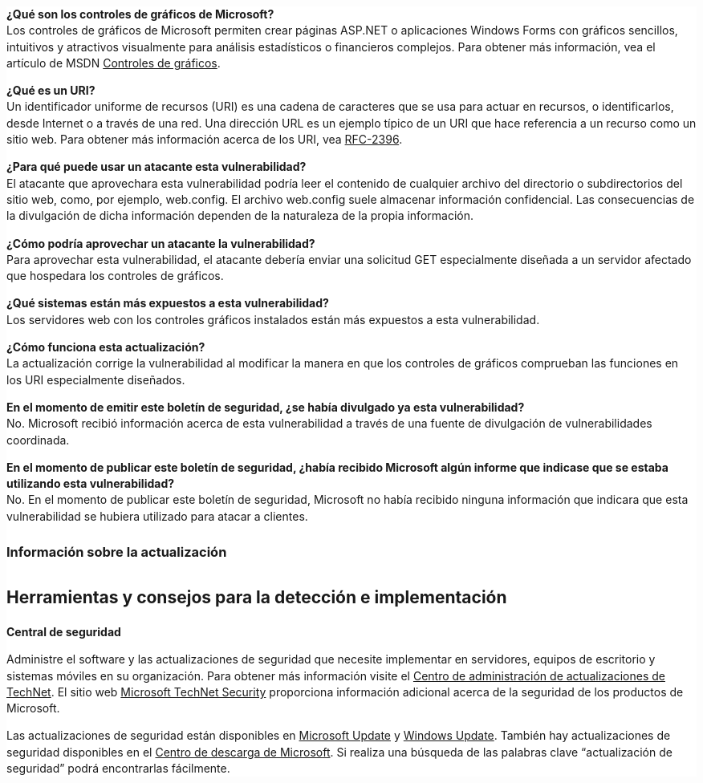 **¿Qué son los controles de gráficos de Microsoft?**  
Los controles de gráficos de Microsoft permiten crear páginas ASP.NET o aplicaciones Windows Forms con gráficos sencillos, intuitivos y atractivos visualmente para análisis estadísticos o financieros complejos. Para obtener más información, vea el artículo de MSDN [Controles de gráficos](http://msdn.microsoft.com/es-es/library/dd456632.aspx).

**¿Qué es un URI?**  
Un identificador uniforme de recursos (URI) es una cadena de caracteres que se usa para actuar en recursos, o identificarlos, desde Internet o a través de una red. Una dirección URL es un ejemplo típico de un URI que hace referencia a un recurso como un sitio web. Para obtener más información acerca de los URI, vea [RFC-2396](http://www.ietf.org/rfc/rfc2396.txt).

**¿Para qué puede usar un atacante esta vulnerabilidad?**  
El atacante que aprovechara esta vulnerabilidad podría leer el contenido de cualquier archivo del directorio o subdirectorios del sitio web, como, por ejemplo, web.config. El archivo web.config suele almacenar información confidencial. Las consecuencias de la divulgación de dicha información dependen de la naturaleza de la propia información.

**¿Cómo podría aprovechar un atacante la vulnerabilidad?**  
Para aprovechar esta vulnerabilidad, el atacante debería enviar una solicitud GET especialmente diseñada a un servidor afectado que hospedara los controles de gráficos.

**¿Qué sistemas están más expuestos a esta vulnerabilidad?**  
Los servidores web con los controles gráficos instalados están más expuestos a esta vulnerabilidad.

**¿Cómo funciona esta actualización?**  
La actualización corrige la vulnerabilidad al modificar la manera en que los controles de gráficos comprueban las funciones en los URI especialmente diseñados.

**En el momento de emitir este boletín de seguridad, ¿se había divulgado ya esta vulnerabilidad?**  
No. Microsoft recibió información acerca de esta vulnerabilidad a través de una fuente de divulgación de vulnerabilidades coordinada.

**En el momento de publicar este boletín de seguridad, ¿había recibido Microsoft algún informe que indicase que se estaba utilizando esta vulnerabilidad?**  
No. En el momento de publicar este boletín de seguridad, Microsoft no había recibido ninguna información que indicara que esta vulnerabilidad se hubiera utilizado para atacar a clientes.

### Información sobre la actualización

Herramientas y consejos para la detección e implementación
----------------------------------------------------------

**Central de seguridad**

Administre el software y las actualizaciones de seguridad que necesite implementar en servidores, equipos de escritorio y sistemas móviles en su organización. Para obtener más información visite el [Centro de administración de actualizaciones de TechNet](http://go.microsoft.com/fwlink/?linkid=69903). El sitio web [Microsoft TechNet Security](http://go.microsoft.com/fwlink/?linkid=21132) proporciona información adicional acerca de la seguridad de los productos de Microsoft.

Las actualizaciones de seguridad están disponibles en [Microsoft Update](http://go.microsoft.com/fwlink/?linkid=40747) y [Windows Update](http://go.microsoft.com/fwlink/?linkid=21130). También hay actualizaciones de seguridad disponibles en el [Centro de descarga de Microsoft](http://go.microsoft.com/fwlink/?linkid=21129). Si realiza una búsqueda de las palabras clave “actualización de seguridad” podrá encontrarlas fácilmente.
